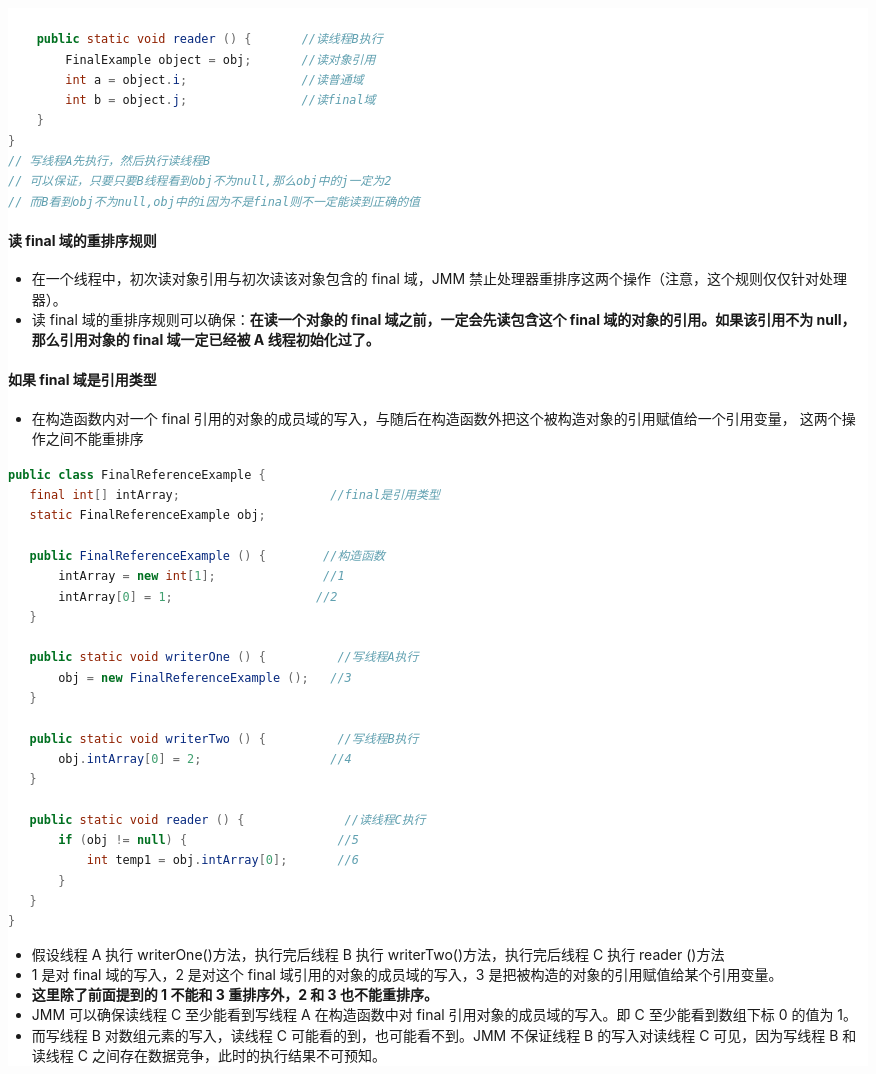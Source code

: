 ```java

    public static void reader () {       //读线程B执行
        FinalExample object = obj;       //读对象引用
        int a = object.i;                //读普通域
        int b = object.j;                //读final域
    }
}
// 写线程A先执行，然后执行读线程B
// 可以保证，只要只要B线程看到obj不为null,那么obj中的j一定为2
// 而B看到obj不为null,obj中的i因为不是final则不一定能读到正确的值
```

#### 读 final 域的重排序规则

-   在一个线程中，初次读对象引用与初次读该对象包含的 final 域，JMM 禁止处理器重排序这两个操作（注意，这个规则仅仅针对处理器）。
-   读 final 域的重排序规则可以确保：**在读一个对象的 final 域之前，一定会先读包含这个 final 域的对象的引用。如果该引用不为 null，那么引用对象的 final 域一定已经被 A 线程初始化过了。**

#### 如果 final 域是引用类型

-   在构造函数内对一个 final 引用的对象的成员域的写入，与随后在构造函数外把这个被构造对象的引用赋值给一个引用变量，
    这两个操作之间不能重排序

```java
public class FinalReferenceExample {
   final int[] intArray;                     //final是引用类型
   static FinalReferenceExample obj;

   public FinalReferenceExample () {        //构造函数
       intArray = new int[1];               //1
       intArray[0] = 1;                    //2
   }

   public static void writerOne () {          //写线程A执行
       obj = new FinalReferenceExample ();   //3
   }

   public static void writerTwo () {          //写线程B执行
       obj.intArray[0] = 2;                  //4
   }

   public static void reader () {              //读线程C执行
       if (obj != null) {                     //5
           int temp1 = obj.intArray[0];       //6
       }
   }
}

```

-   假设线程 A 执行 writerOne()方法，执行完后线程 B 执行 writerTwo()方法，执行完后线程 C 执行 reader ()方法
-   1 是对 final 域的写入，2 是对这个 final 域引用的对象的成员域的写入，3 是把被构造的对象的引用赋值给某个引用变量。
-   **这里除了前面提到的 1 不能和 3 重排序外，2 和 3 也不能重排序。**
-   JMM 可以确保读线程 C 至少能看到写线程 A 在构造函数中对 final 引用对象的成员域的写入。即 C 至少能看到数组下标 0 的值为 1。
-   而写线程 B 对数组元素的写入，读线程 C 可能看的到，也可能看不到。JMM 不保证线程 B 的写入对读线程 C 可见，因为写线程 B 和读线程 C 之间存在数据竞争，此时的执行结果不可预知。
